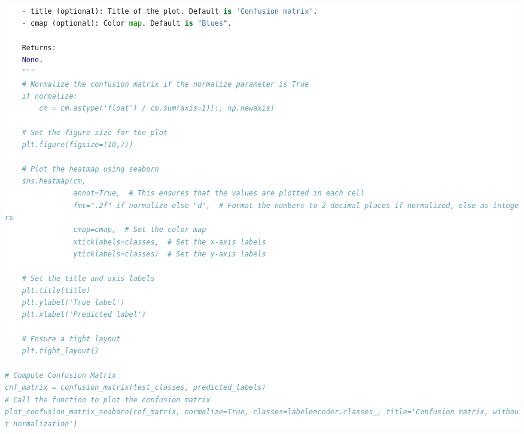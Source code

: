 ```python
    - title (optional): Title of the plot. Default is 'Confusion matrix'.
    - cmap (optional): Color map. Default is "Blues".
    
    Returns:
    None.
    """
    # Normalize the confusion matrix if the normalize parameter is True
    if normalize:
        cm = cm.astype('float') / cm.sum(axis=1)[:, np.newaxis]
    
    # Set the figure size for the plot
    plt.figure(figsize=(10,7))
    
    # Plot the heatmap using seaborn
    sns.heatmap(cm, 
                annot=True,  # This ensures that the values are plotted in each cell
                fmt=".2f" if normalize else "d",  # Format the numbers to 2 decimal places if normalized, else as integers
                cmap=cmap,  # Set the color map
                xticklabels=classes,  # Set the x-axis labels
                yticklabels=classes)  # Set the y-axis labels
    
    # Set the title and axis labels
    plt.title(title)
    plt.ylabel('True label')
    plt.xlabel('Predicted label')
    
    # Ensure a tight layout
    plt.tight_layout()

# Compute Confusion Matrix
cnf_matrix = confusion_matrix(test_classes, predicted_labels)
# Call the function to plot the confusion matrix
plot_confusion_matrix_seaborn(cnf_matrix, normalize=True, classes=labelencoder.classes_, title='Confusion matrix, without normalization')
```
